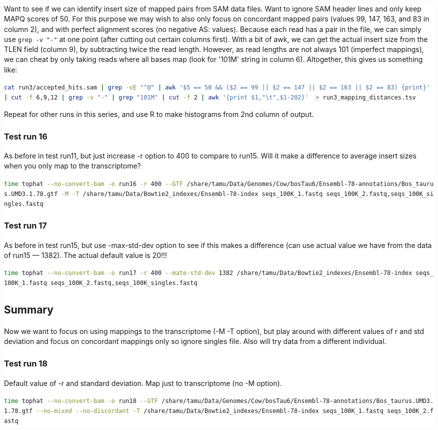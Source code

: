 Want to see if we can identify insert size of mapped pairs from SAM data files. Want to ignore SAM header lines and only keep MAPQ scores of 50. For this purpose we may wish to also only focus on concordant mapped pairs (values 99, 147, 163, and 83 in column 2), and with perfect alignment scores (no negative AS: values). Because each read has a pair in the file, we can simply use `grep -v "-"` at one point (after cutting out certain columns first). With a bit of awk, we can get the actual insert size from the TLEN field (column 9), by subtracting twice the read length. However, as read lengths are not always 101 (imperfect mappings), we can cheat by only taking reads where all bases map (look for '101M' string in column 6). Altogether, this gives us something like:


```bash
cat run3/accepted_hits.sam | grep -vE "^@" | awk '$5 == 50 && ($2 == 99 || $2 == 147 || $2 == 163 || $2 == 83) {print}' | cut -f 6,9,12 | grep -v "-" | grep "101M" | cut -f 2 | awk '{print $1,"\t",$1-202}'  > run3_mapping_distances.tsv
```

Repeat for other runs in this series, and use R to make histograms from 2nd column of output.

### Test run 16 ###

As before in test run11, but just increase -r option to 400 to compare to run15. Will it make a difference to average insert sizes when you only map to the transcriptome?

```bash
time tophat --no-convert-bam -o run16 -r 400 --GTF /share/tamu/Data/Genomes/Cow/bosTau6/Ensembl-78-annotations/Bos_taurus.UMD3.1.78.gtf -M -T /share/tamu/Data/Bowtie2_indexes/Ensembl-78-index seqs_100K_1.fastq seqs_100K_2.fastq,seqs_100K_singles.fastq
```
 

### Test run 17 ###

As before in test run15, but use -max-std-dev option to see if this makes a difference (can use actual value we have from the data of run15 — 1382). The actual default value is 20!!!

```bash
time tophat --no-convert-bam -o run17 -r 400 --mate-std-dev 1382 /share/tamu/Data/Bowtie2_indexes/Ensembl-78-index seqs_100K_1.fastq seqs_100K_2.fastq,seqs_100K_singles.fastq
```


## Summary ##

Now we want to focus on using mappings to the transcriptome (-M -T option), but play around with different values of r and std deviation and focus on concordant mappings only so ignore singles file. Also will try data from a different individual.


### Test run 18 ###

Default value of -r and standard deviation. Map just to transcriptome (no -M option).

```bash
time tophat --no-convert-bam -o run18 --GTF /share/tamu/Data/Genomes/Cow/bosTau6/Ensembl-78-annotations/Bos_taurus.UMD3.1.78.gtf --no-mixed --no-discordant -T /share/tamu/Data/Bowtie2_indexes/Ensembl-78-index seqs_100K_1.fastq seqs_100K_2.fastq
```
